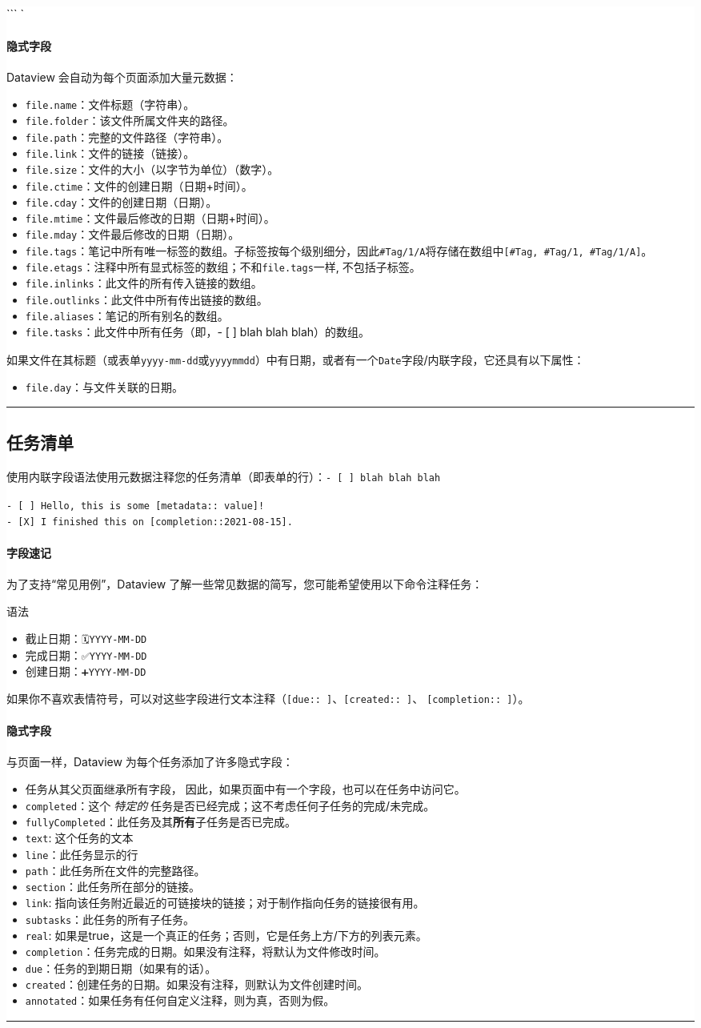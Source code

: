``` ` 
#### 隐式字段

Dataview 会自动为每个页面添加大量元数据：

-   `file.name`：文件标题（字符串）。
-   `file.folder`：该文件所属文件夹的路径。
-   `file.path`：完整的文件路径（字符串）。
-   `file.link`：文件的链接（链接）。
-   `file.size`：文件的大小（以字节为单位）（数字）。
-   `file.ctime`：文件的创建日期（日期+时间）。
-   `file.cday`：文件的创建日期（日期）。
-   `file.mtime`：文件最后修改的日期（日期+时间）。
-   `file.mday`：文件最后修改的日期（日期）。
-   `file.tags`：笔记中所有唯一标签的数组。子标签按每个级别细分，因此`#Tag/1/A`将存储在数组中`[#Tag, #Tag/1, #Tag/1/A]`。
-   `file.etags`：注释中所有显式标签的数组；不和`file.tags`一样, 不包括子标签。
-   `file.inlinks`：此文件的所有传入链接的数组。
-   `file.outlinks`：此文件中所有传出链接的数组。
-   `file.aliases`：笔记的所有别名的数组。
-   `file.tasks`：此文件中所有任务（即，- [  ] blah blah blah）的数组。

如果文件在其标题（或表单`yyyy-mm-dd`或`yyyymmdd`）中有日期，或者有一个`Date`字段/内联字段，它还具有以下属性：

-   `file.day`：与文件关联的日期。

---

## 任务清单

使用内联字段语法使用元数据注释您的任务清单（即表单的行）：`- [ ] blah blah blah`
```text
- [ ] Hello, this is some [metadata:: value]!
- [X] I finished this on [completion::2021-08-15].
```

#### 字段速记

为了支持“常见用例”，Dataview 了解一些常见数据的简写，您可能希望使用以下命令注释任务：

语法

-   截止日期：`🗓️YYYY-MM-DD`
-   完成日期：`✅YYYY-MM-DD`
-   创建日期：`➕YYYY-MM-DD`

如果你不喜欢表情符号，可以对这些字段进行文本注释（`[due:: ]`、`[created:: ]`、 `[completion:: ]`）。

#### 隐式字段

与页面一样，Dataview 为每个任务添加了许多隐式字段：

-   任务从其父页面继承所有字段， 因此，如果页面中有一个字段，也可以在任务中访问它。
-   `completed`：这个 _特定的_ 任务是否已经完成；这不考虑任何子任务的完成/未完成。
-   `fullyCompleted`：此任务及其**所有**子任务是否已完成。
-   `text`: 这个任务的文本
-   `line`：此任务显示的行
-   `path`：此任务所在文件的完整路径。
-   `section`：此任务所在部分的链接。
-   `link`: 指向该任务附近最近的可链接块的链接；对于制作指向任务的链接很有用。
-   `subtasks`：此任务的所有子任务。
-   `real`: 如果是true，这是一个真正的任务；否则，它是任务上方/下方的列表元素。
-   `completion`：任务完成的日期。如果没有注释，将默认为文件修改时间。
-   `due`：任务的到期日期（如果有的话）。
-   `created`：创建任务的日期。如果没有注释，则默认为文件创建时间。
-   `annotated`：如果任务有任何自定义注释，则为真，否则为假。

---